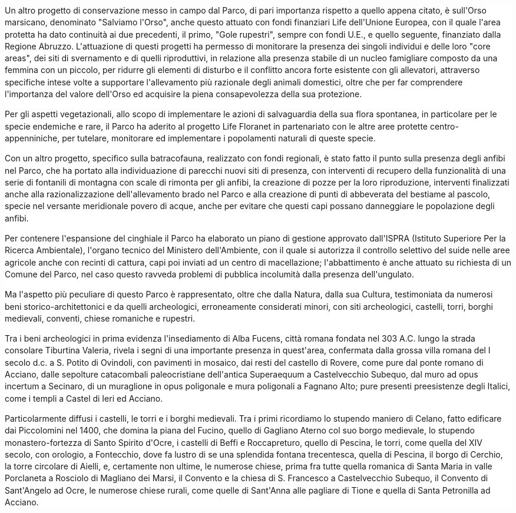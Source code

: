 Un altro progetto di conservazione messo in campo dal Parco, di pari importanza rispetto a quello appena citato, è sull'Orso marsicano, denominato "Salviamo l'Orso", anche questo attuato con fondi finanziari Life dell'Unione Europea, con il quale l'area protetta ha dato continuità ai due precedenti, il primo, "Gole rupestri", sempre con fondi U.E., e quello seguente, finanziato dalla Regione Abruzzo. L'attuazione di questi progetti ha permesso di monitorare la presenza dei singoli individui e delle loro "core areas", dei siti di svernamento e di quelli riproduttivi, in relazione alla presenza stabile di un nucleo famigliare composto da una femmina con un piccolo, per ridurre gli elementi di disturbo e il conflitto ancora forte esistente con gli allevatori, attraverso specifiche intese volte a supportare l'allevamento più razionale degli animali domestici, oltre che per far comprendere l'importanza del valore dell'Orso ed acquisire la piena consapevolezza della sua protezione.

Per gli aspetti vegetazionali, allo scopo di implementare le azioni di salvaguardia della sua flora spontanea, in particolare per le specie endemiche e rare, il Parco ha aderito al progetto Life Floranet in partenariato con le altre aree protette centro-appenniniche, per tutelare, monitorare ed implementare i popolamenti naturali di queste specie.

Con un altro progetto, specifico sulla batracofauna, realizzato con fondi regionali, è stato fatto il punto sulla presenza degli anfibi nel Parco, che ha portato alla individuazione di parecchi nuovi siti di presenza, con interventi di recupero della funzionalità di una serie di fontanili di montagna con scale di rimonta per gli anfibi, la creazione di pozze per la loro riproduzione, interventi finalizzati anche alla razionalizzazione dell'allevamento brado nel Parco e alla creazione di punti di abbeverata del bestiame al pascolo, specie nel versante meridionale povero di acque, anche per evitare che questi capi possano danneggiare le popolazione degli anfibi.

Per contenere l'espansione del cinghiale il Parco ha elaborato un piano di gestione approvato dall'ISPRA (Istituto Superiore Per la Ricerca Ambientale), l'organo tecnico del Ministero dell'Ambiente, con il quale si autorizza il controllo selettivo del suide nelle aree agricole anche con recinti di cattura, capi poi inviati ad un centro di macellazione; l'abbattimento è anche attuato su richiesta di un Comune del Parco, nel caso questo ravveda problemi di pubblica incolumità dalla presenza dell'ungulato.

Ma l'aspetto più peculiare di questo Parco è rappresentato, oltre che dalla Natura, dalla sua Cultura, testimoniata da numerosi beni storico-architettonici e da quelli archeologici, erroneamente considerati minori, con siti archeologici, castelli, torri, borghi medievali, conventi, chiese romaniche e rupestri.

Tra i beni archeologici in prima evidenza l'insediamento di Alba Fucens, città romana fondata nel 303 A.C. lungo la strada consolare Tiburtina Valeria, rivela i segni di una importante presenza in quest'area, confermata dalla grossa villa romana del I secolo d.c. a S. Potito di Ovindoli, con pavimenti in mosaico, dai resti del castello di Rovere, come pure dal ponte romano di Acciano, dalle sepolture catacombali paleocristiane dell'antica Superaequum a Castelvecchio Subequo, dal muro ad opus incertum a Secinaro, di un muraglione in opus poligonale e mura poligonali a Fagnano Alto; pure presenti preesistenze degli Italici, come i templi a Castel di Ieri ed Acciano.

Particolarmente diffusi i castelli, le torri e i borghi medievali. Tra i primi ricordiamo lo stupendo maniero di Celano, fatto edificare dai Piccolomini nel 1400, che domina la piana del Fucino, quello di Gagliano Aterno col suo borgo medievale, lo stupendo monastero-fortezza di Santo Spirito d'Ocre, i castelli di Beffi e Roccapreturo, quello di Pescina, le torri, come quella del XIV secolo, con orologio, a Fontecchio, dove fa lustro di se una splendida fontana trecentesca, quella di Pescina, il borgo di Cerchio, la torre circolare di Aielli, e, certamente non ultime, le numerose chiese, prima fra tutte quella romanica di Santa Maria in valle Porclaneta a Rosciolo di Magliano dei Marsi, il Convento e la chiesa di S. Francesco a Castelvecchio Subequo, il Convento di Sant'Angelo ad Ocre, le numerose chiese rurali, come quelle di Sant'Anna alle pagliare di Tione e quella di Santa Petronilla ad Acciano.
